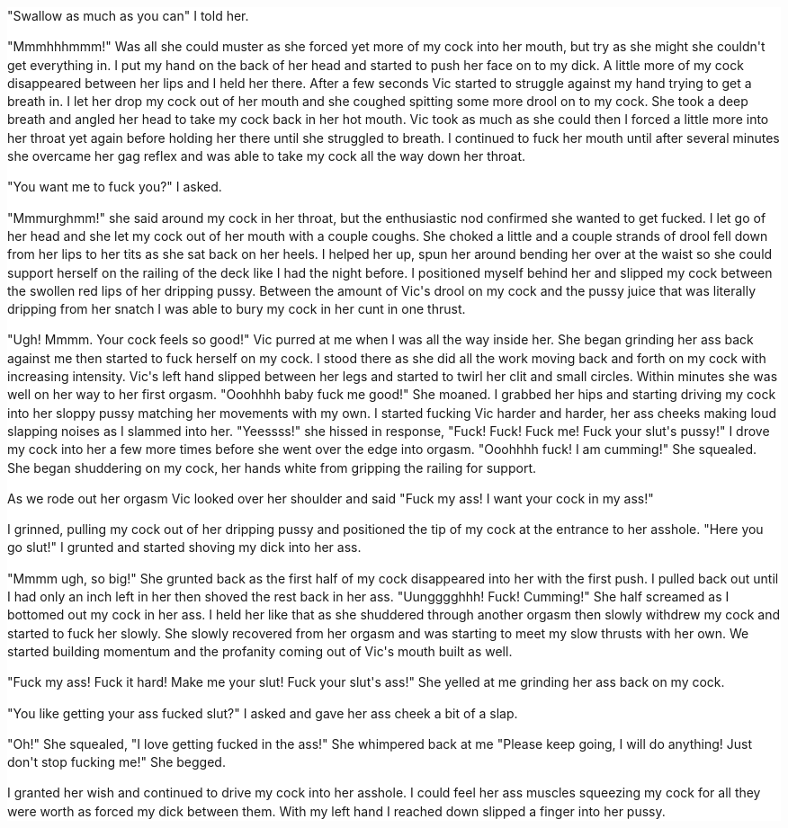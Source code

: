 "Swallow as much as you can" I told her. 

"Mmmhhhmmm!" Was all she could muster as she forced yet more of my cock into her mouth, but try as she might she couldn't get everything in. I put my hand on the back of her head and started to push her face on to my dick. A little more of my cock disappeared between her lips and I held her there. After a few seconds Vic started to struggle against my hand trying to get a breath in. I let her drop my cock out of her mouth and she coughed spitting some more drool on to my cock. She took a deep breath and angled her head to take my cock back in her hot mouth. Vic took as much as she could then I forced a little more into her throat yet again before holding her there until she struggled to breath. I continued to fuck her mouth until after several minutes she overcame her gag reflex and was able to take my cock all the way down her throat. 

"You want me to fuck you?" I asked. 

"Mmmurghmm!" she said around my cock in her throat, but the enthusiastic nod confirmed she wanted to get fucked. I let go of her head and she let my cock out of her mouth with a couple coughs. She choked a little and a couple strands of drool fell down from her lips to her tits as she sat back on her heels. I helped her up, spun her around bending her over at the waist so she could support herself on the railing of the deck like I had the night before. I positioned myself behind her and slipped my cock between the swollen red lips of her dripping pussy. Between the amount of Vic's drool on my cock and the pussy juice that was literally dripping from her snatch I was able to bury my cock in her cunt in one thrust. 

"Ugh! Mmmm. Your cock feels so good!" Vic purred at me when I was all the way inside her. She began grinding her ass back against me then started to fuck herself on my cock. I stood there as she did all the work moving back and forth on my cock with increasing intensity. Vic's left hand slipped between her legs and started to twirl her clit and small circles. Within minutes she was well on her way to her first orgasm. "Ooohhhh baby fuck me good!" She moaned. I grabbed her hips and starting driving my cock into her sloppy pussy matching her movements with my own. I started fucking Vic harder and harder, her ass cheeks making loud slapping noises as I slammed into her. "Yeessss!" she hissed in response, "Fuck! Fuck! Fuck me! Fuck your slut's pussy!" I drove my cock into her a few more times before she went over the edge into orgasm. "Ooohhhh fuck! I am cumming!" She squealed. She began shuddering on my cock, her hands white from gripping the railing for support. 

As we rode out her orgasm Vic looked over her shoulder and said "Fuck my ass! I want your cock in my ass!" 

I grinned, pulling my cock out of her dripping pussy and positioned the tip of my cock at the entrance to her asshole. "Here you go slut!" I grunted and started shoving my dick into her ass. 

"Mmmm ugh, so big!" She grunted back as the first half of my cock disappeared into her with the first push. I pulled back out until I had only an inch left in her then shoved the rest back in her ass. "Uungggghhh! Fuck! Cumming!" She half screamed as I bottomed out my cock in her ass. I held her like that as she shuddered through another orgasm then slowly withdrew my cock and started to fuck her slowly. She slowly recovered from her orgasm and was starting to meet my slow thrusts with her own. We started building momentum and the profanity coming out of Vic's mouth built as well. 

"Fuck my ass! Fuck it hard! Make me your slut! Fuck your slut's ass!" She yelled at me grinding her ass back on my cock. 

"You like getting your ass fucked slut?" I asked and gave her ass cheek a bit of a slap. 

"Oh!" She squealed, "I love getting fucked in the ass!" She whimpered back at me "Please keep going, I will do anything! Just don't stop fucking me!" She begged. 

I granted her wish and continued to drive my cock into her asshole. I could feel her ass muscles squeezing my cock for all they were worth as forced my dick between them. With my left hand I reached down slipped a finger into her pussy. 
